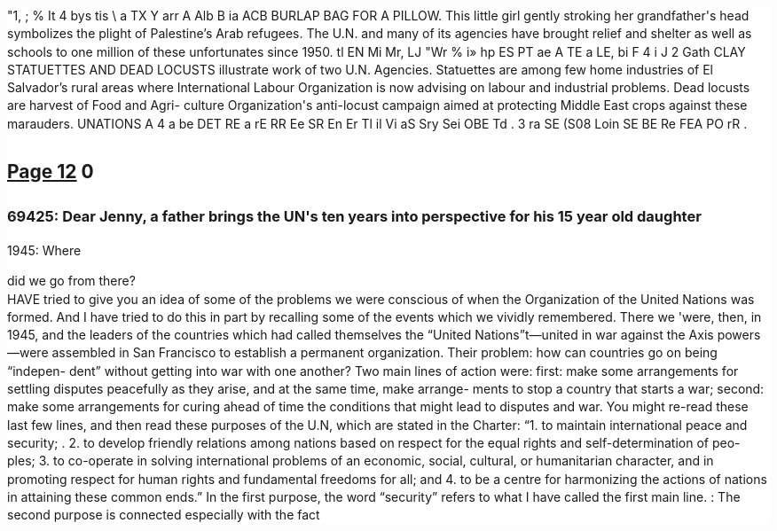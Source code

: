 "1, ; % It 
4 bys tis \ a TX Y 
arr A Alb B ia ACB 
BURLAP BAG FOR A PILLOW. This little girl gently stroking her grandfather's head symbolizes the plight of Palestine’s Arab refugees. The 
U.N. and many of its agencies have brought relief and shelter as well as schools to one million of these unfortunates since 1950. 
tl EN Mi 
Mr, LJ "Wr % i» hp ES PT 
ae A TE 
a LE, bi F 4 
i J 2 Gath 
CLAY STATUETTES AND DEAD LOCUSTS illustrate work of two U.N. Agencies. Statuettes are among few home industries of El Salvador’s 
rural areas where International Labour Organization is now advising on labour and industrial problems. Dead locusts are harvest of Food and Agri- 
culture Organization's anti-locust campaign aimed at protecting Middle East crops against these marauders. 
UNATIONS 
A 4 a 
be DET RE a rE RR Ee SR En Er Tl il Vi aS Sry Sei OBE Td . 3 ra SE (S08 Loin SE BE Re FEA PO rR .

## [Page 12](078145engo.pdf#page=12) 0

### 69425: Dear Jenny, a father brings the UN's ten years into perspective for his 15 year old daughter

  
1945: Where 
  
  
  
did we go 
from there?   
HAVE tried to give you an idea of some of the problems we 
were conscious of when the Organization of the United 
Nations was formed. And I have tried to do this in part 
by recalling some of the events which we vividly remembered. 
There we 'were, then, in 1945, and the leaders of the countries 
which had called themselves the “United Nations”t—united 
in war against the Axis powers—were assembled in San 
Francisco to establish a permanent organization. 
Their problem: how can countries go on being “indepen- 
dent” without getting into war with one another? Two main 
lines of action were: 
first: make some arrangements for settling disputes 
peacefully as they arise, and at the same time, make arrange- 
ments to stop a country that starts a war; 
second: make some arrangements for curing ahead of 
time the conditions that might lead to disputes and war. 
You might re-read these last few lines, and then read 
these purposes of the U.N, which are stated in the Charter: 
“1. to maintain international peace and security; 
. 2. to develop friendly relations among nations based on 
respect for the equal rights and self-determination of peo- 
ples; 
3. to co-operate in solving international problems of an 
economic, social, cultural, or humanitarian character, and in 
promoting respect for human rights and fundamental 
freedoms for all; and 
4. to be a centre for harmonizing the actions of nations in 
attaining these common ends.” 
In the first purpose, the word “security” refers to what I 
have called the first main line. : 
The second purpose is connected especially with the fact 